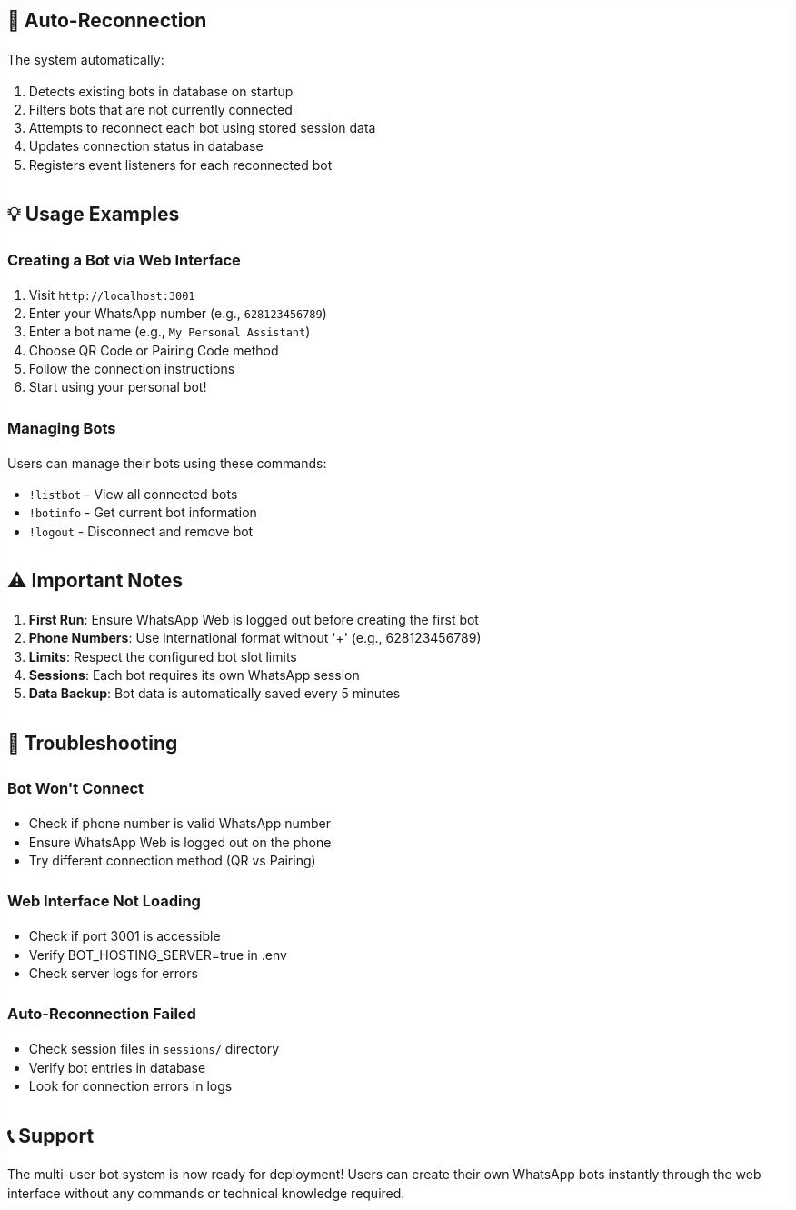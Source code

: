 
## 🔄 Auto-Reconnection

The system automatically:
1. Detects existing bots in database on startup
2. Filters bots that are not currently connected
3. Attempts to reconnect each bot using stored session data
4. Updates connection status in database
5. Registers event listeners for each reconnected bot

## 💡 Usage Examples

### Creating a Bot via Web Interface
1. Visit `http://localhost:3001`
2. Enter your WhatsApp number (e.g., `628123456789`)
3. Enter a bot name (e.g., `My Personal Assistant`)
4. Choose QR Code or Pairing Code method
5. Follow the connection instructions
6. Start using your personal bot!

### Managing Bots
Users can manage their bots using these commands:
- `!listbot` - View all connected bots
- `!botinfo` - Get current bot information  
- `!logout` - Disconnect and remove bot

## ⚠️ Important Notes

1. **First Run**: Ensure WhatsApp Web is logged out before creating the first bot
2. **Phone Numbers**: Use international format without '+' (e.g., 628123456789)
3. **Limits**: Respect the configured bot slot limits
4. **Sessions**: Each bot requires its own WhatsApp session
5. **Data Backup**: Bot data is automatically saved every 5 minutes

## 🐛 Troubleshooting

### Bot Won't Connect
- Check if phone number is valid WhatsApp number
- Ensure WhatsApp Web is logged out on the phone
- Try different connection method (QR vs Pairing)

### Web Interface Not Loading
- Check if port 3001 is accessible
- Verify BOT_HOSTING_SERVER=true in .env
- Check server logs for errors

### Auto-Reconnection Failed
- Check session files in `sessions/` directory
- Verify bot entries in database
- Look for connection errors in logs

## 📞 Support

The multi-user bot system is now ready for deployment! Users can create their own WhatsApp bots instantly through the web interface without any commands or technical knowledge required.